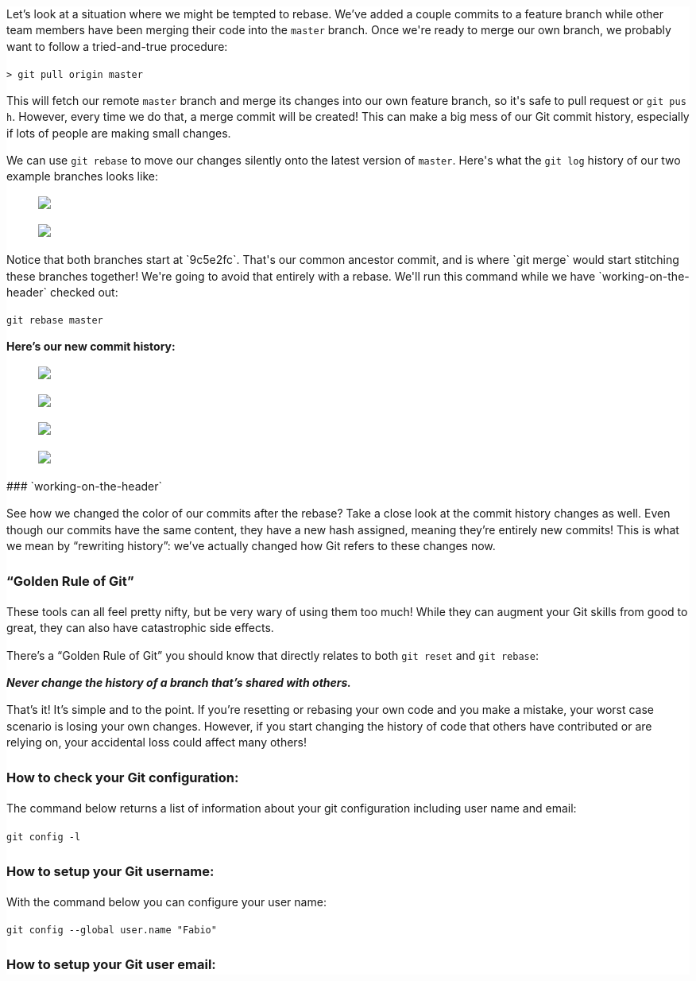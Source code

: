 Let’s look at a situation where we might be tempted to rebase. We’ve added a couple commits to a feature branch while other team members have been merging their code into the `master` branch. Once we're ready to merge our own branch, we probably want to follow a tried-and-true procedure:

    > git pull origin master

This will fetch our remote `master` branch and merge its changes into our own feature branch, so it's safe to pull request or `git push`. However, every time we do that, a merge commit will be created! This can make a big mess of our Git commit history, especially if lots of people are making small changes.

We can use `git rebase` to move our changes silently onto the latest version of `master`. Here's what the `git log` history of our two example branches looks like:

<figure><img src="https://cdn-images-1.medium.com/max/800/0*b8NwpTv29XE01CGI" class="graf-image" /></figure><figure><img src="https://cdn-images-1.medium.com/max/800/0*hNO7tGhclYVGrcm3.png" class="graf-image" /></figure>Notice that both branches start at `9c5e2fc`. That's our common ancestor commit, and is where `git merge` would start stitching these branches together! We're going to avoid that entirely with a rebase. We'll run this command while we have `working-on-the-header` checked out:

    git rebase master

**Here’s our new commit history:**

<figure><img src="https://cdn-images-1.medium.com/max/800/0*9YHH7qtWnDCDshYu" class="graf-image" /></figure><figure><img src="https://cdn-images-1.medium.com/max/800/0*vlg944w0XUn6KSXu.png" class="graf-image" /></figure><figure><img src="https://cdn-images-1.medium.com/max/800/0*5dyM2vB55GwpMT5N" class="graf-image" /></figure><figure><img src="https://cdn-images-1.medium.com/max/800/0*sAhR13EqweeAlumT.png" class="graf-image" /></figure>### `working-on-the-header`

See how we changed the color of our commits after the rebase? Take a close look at the commit history changes as well. Even though our commits have the same content, they have a new hash assigned, meaning they’re entirely new commits! This is what we mean by “rewriting history”: we’ve actually changed how Git refers to these changes now.

### “Golden Rule of Git”

These tools can all feel pretty nifty, but be very wary of using them too much! While they can augment your Git skills from good to great, they can also have catastrophic side effects.

There’s a “Golden Rule of Git” you should know that directly relates to both `git reset` and `git rebase`:

***Never change the history of a branch that’s shared with others.***

That’s it! It’s simple and to the point. If you’re resetting or rebasing your own code and you make a mistake, your worst case scenario is losing your own changes. However, if you start changing the history of code that others have contributed or are relying on, your accidental loss could affect many others!

### How to check your Git configuration:

The command below returns a list of information about your git configuration including user name and email:

    git config -l

### How to setup your Git username:

With the command below you can configure your user name:

    git config --global user.name "Fabio"

### How to setup your Git user email:
